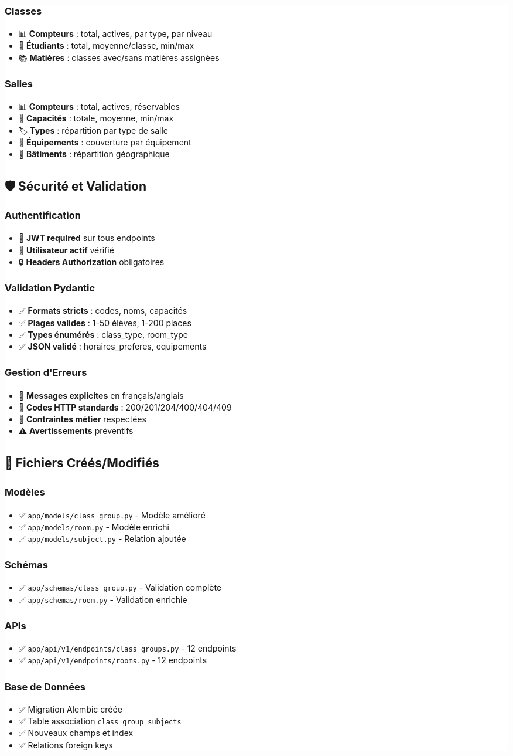 ### Classes
- 📊 **Compteurs** : total, actives, par type, par niveau
- 👥 **Étudiants** : total, moyenne/classe, min/max
- 📚 **Matières** : classes avec/sans matières assignées

### Salles
- 📊 **Compteurs** : total, actives, réservables
- 👥 **Capacités** : totale, moyenne, min/max
- 🏷️ **Types** : répartition par type de salle
- 🔧 **Équipements** : couverture par équipement
- 🏢 **Bâtiments** : répartition géographique

## 🛡️ Sécurité et Validation

### Authentification
- 🔐 **JWT required** sur tous endpoints
- 👤 **Utilisateur actif** vérifié
- 🔒 **Headers Authorization** obligatoires

### Validation Pydantic
- ✅ **Formats stricts** : codes, noms, capacités
- ✅ **Plages valides** : 1-50 élèves, 1-200 places
- ✅ **Types énumérés** : class_type, room_type
- ✅ **JSON validé** : horaires_preferes, equipements

### Gestion d'Erreurs
- 📝 **Messages explicites** en français/anglais
- 🔢 **Codes HTTP standards** : 200/201/204/400/404/409
- 🚫 **Contraintes métier** respectées
- ⚠️ **Avertissements** préventifs

## 📂 Fichiers Créés/Modifiés

### Modèles
- ✅ `app/models/class_group.py` - Modèle amélioré
- ✅ `app/models/room.py` - Modèle enrichi
- ✅ `app/models/subject.py` - Relation ajoutée

### Schémas
- ✅ `app/schemas/class_group.py` - Validation complète
- ✅ `app/schemas/room.py` - Validation enrichie

### APIs
- ✅ `app/api/v1/endpoints/class_groups.py` - 12 endpoints
- ✅ `app/api/v1/endpoints/rooms.py` - 12 endpoints

### Base de Données
- ✅ Migration Alembic créée
- ✅ Table association `class_group_subjects`
- ✅ Nouveaux champs et index
- ✅ Relations foreign keys
